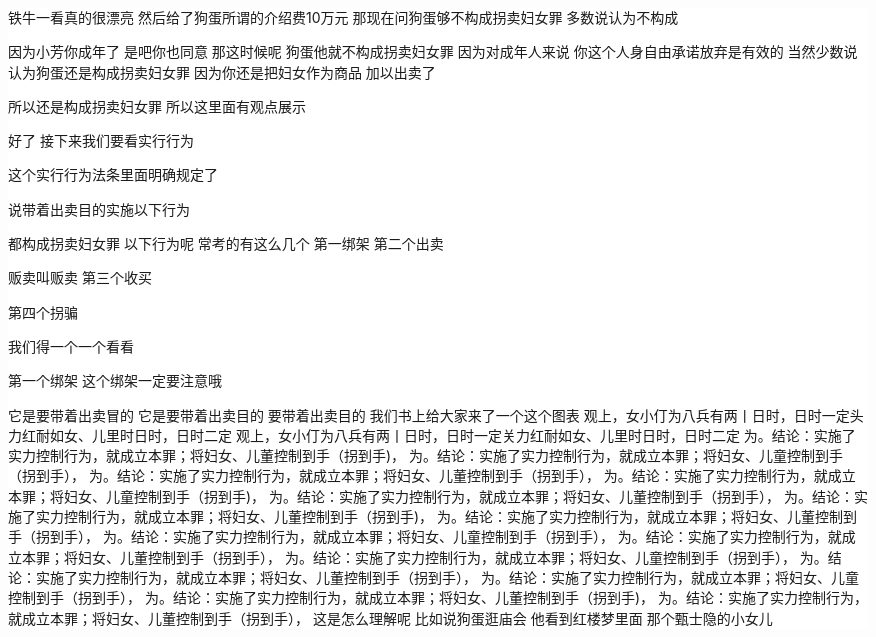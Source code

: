 铁牛一看真的很漂亮
然后给了狗蛋所谓的介绍费10万元
那现在问狗蛋够不构成拐卖妇女罪
多数说认为不构成

因为小芳你成年了
是吧你也同意
那这时候呢
狗蛋他就不构成拐卖妇女罪
因为对成年人来说
你这个人身自由承诺放弃是有效的
当然少数说认为狗蛋还是构成拐卖妇女罪
因为你还是把妇女作为商品
加以出卖了

所以还是构成拐卖妇女罪
所以这里面有观点展示

好了
接下来我们要看实行行为

这个实行行为法条里面明确规定了

说带着出卖目的实施以下行为

都构成拐卖妇女罪
以下行为呢
常考的有这么几个
第一绑架
第二个出卖

贩卖叫贩卖
第三个收买

第四个拐骗

我们得一个一个看看

第一个绑架
这个绑架一定要注意哦

它是要带着出卖冒的
它是要带着出卖目的
要带着出卖目的
我们书上给大家来了一个这个图表
观上，女小仃为八兵有两丨日时，日时一定头力红耐如女、儿里时日时，日时二定
观上，女小仃为八兵有两丨日时，日时一定关力红耐如女、儿里时日时，日时二定
为。结论：实施了实力控制行为，就成立本罪；将妇女、儿董控制到手（拐到手)，
为。结论：实施了实力控制行为，就成立本罪；将妇女、儿童控制到手（拐到手），
为。结论：实施了实力控制行为，就成立本罪；将妇女、儿董控制到手（拐到手），
为。结论：实施了实力控制行为，就成立本罪；将妇女、儿童控制到手（拐到手)，
为。结论：实施了实力控制行为，就成立本罪；将妇女、儿董控制到手（拐到手），
为。结论：实施了实力控制行为，就成立本罪；将妇女、儿董控制到手（拐到手)，
为。结论：实施了实力控制行为，就成立本罪；将妇女、儿董控制到手（拐到手），
为。结论：实施了实力控制行为，就成立本罪；将妇女、儿童控制到手（拐到手），
为。结论：实施了实力控制行为，就成立本罪；将妇女、儿董控制到手（拐到手），
为。结论：实施了实力控制行为，就成立本罪；将妇女、儿童控制到手（拐到手），
为。结论：实施了实力控制行为，就成立本罪；将妇女、儿董控制到手（拐到手），
为。结论：实施了实力控制行为，就成立本罪；将妇女、儿童控制到手（拐到手），
为。结论：实施了实力控制行为，就成立本罪；将妇女、儿董控制到手（拐到手)，
为。结论：实施了实力控制行为，就成立本罪；将妇女、儿董控制到手（拐到手），
这是怎么理解呢
比如说狗蛋逛庙会
他看到红楼梦里面
那个甄士隐的小女儿
